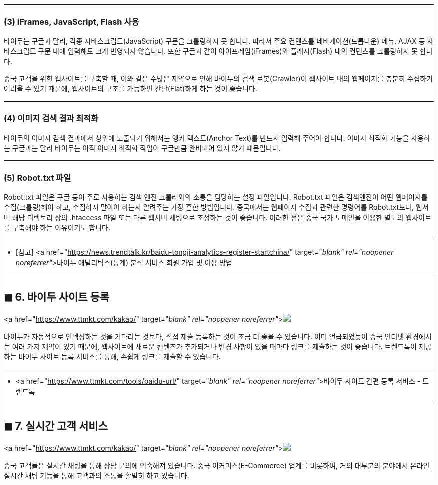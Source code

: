 ***
### (3) iFrames, JavaScript, Flash 사용

바이두는 구글과 달리, 각종 자바스크립트(JavaScript) 구문을 크롤링하지 못 합니다.
따라서 주요 컨텐츠를 네비게이션(드롭다운) 메뉴, AJAX 등 자바스크립트 구문 내에 입력해도 크게 반영되지 않습니다.
또한 구글과 같이 아이프레임(iFrames)와 플래시(Flash) 내의 컨텐츠를 크롤링하지 못 합니다.

중국 고객을 위한 웹사이트를 구축할 때, 이와 같은 수많은 제약으로 인해 바이두의 검색 로봇(Crawler)이 웹사이트 내의 웹페이지를 충분히 수집하기 어려울 수 있기 때문에, 웹사이트의 구조를 가능하면 간단(Flat)하게 하는 것이 좋습니다.

***
### (4) 이미지 검색 결과 최적화

바이두의 이미지 검색 결과에서 상위에 노출되기 위해서는 앵커 텍스트(Anchor Text)를 반드시 입력해 주어야 합니다. 이미지 최적화 기능을 사용하는 구글과는 달리 바이두는 아직 이미지 최적화 작업이 구글만큼 완비되어 있지 않기 때문입니다.

***
### (5) Robot.txt 파일

Robot.txt 파일은 구글 등이 주로 사용하는 검색 엔진 크롤러와의 소통을 담당하는 설정 파일입니다.
Robot.txt 파일은 검색엔진이 어떤 웹페이지를 수집(크롤링)해야 하고, 수집하지 말아야 하는지 알려주는 가장 흔한 방법입니다.
중국에서는 웹페이지 수집과 관련한 명령어를 Robot.txt보다, 웹서버 해당 디렉토리 상의 .htaccess 파일 또는 다른 웹서버 세팅으로 조정하는 것이 좋습니다.
이러한 점은 중국 국가 도메인을 이용한 별도의 웹사이트를 구축해야 하는 이유이기도 합니다.

***
- [참고] <a href="https://news.trendtalk.kr/baidu-tongji-analytics-register-startchina/" target="_blank" rel="noopener noreferrer"_>바이두 애널리틱스(통계) 분석 서비스 회원 가입 및 이용 방법</a>


***
## ◼︎ 6. 바이두 사이트 등록

<a href="https://www.ttmkt.com/kakao/" target="_blank" rel="noopener noreferrer"_>![](https://hellotblog.files.wordpress.com/2018/08/trendtalk-baidu-url-01-800x497.png)</a>

바이두가 자동적으로 인덱싱하는 것을 기다리는 것보다, 직접 제출 등록하는 것이 조금 더 좋을 수 있습니다.
이미 언급되었듯이 중국 인터넷 환경에서는 여러 가지 제약이 있기 때문에, 웹사이트에 새로운 컨텐츠가 추가되거나 변경 사항이 있을 때마다 링크를 제출하는 것이 좋습니다.
트렌드톡이 제공하는 바이두 사이트 등록 서비스를 통해, 손쉽게 링크를 제출할 수 있습니다.

***
- <a href="https://www.ttmkt.com/tools/baidu-url/" target="_blank" rel="noopener noreferrer"_>바이두 사이트 간편 등록 서비스 - 트렌드톡</a>


***
## ◼︎ 7. 실시간 고객 서비스

<a href="https://www.ttmkt.com/kakao/" target="_blank" rel="noopener noreferrer"_>![](https://hellotblog.files.wordpress.com/2019/04/customer-service-01-800x420.png)</a>

중국 고객들은 실시간 채팅을 통해 상담 문의에 익숙해져 있습니다.
중국 이커머스(E-Commerce) 업계를 비롯하여, 거의 대부분의 분야에서 온라인 실시간 채팅 기능을 통해 고객과의 소통을 활발히 하고 있습니다.
